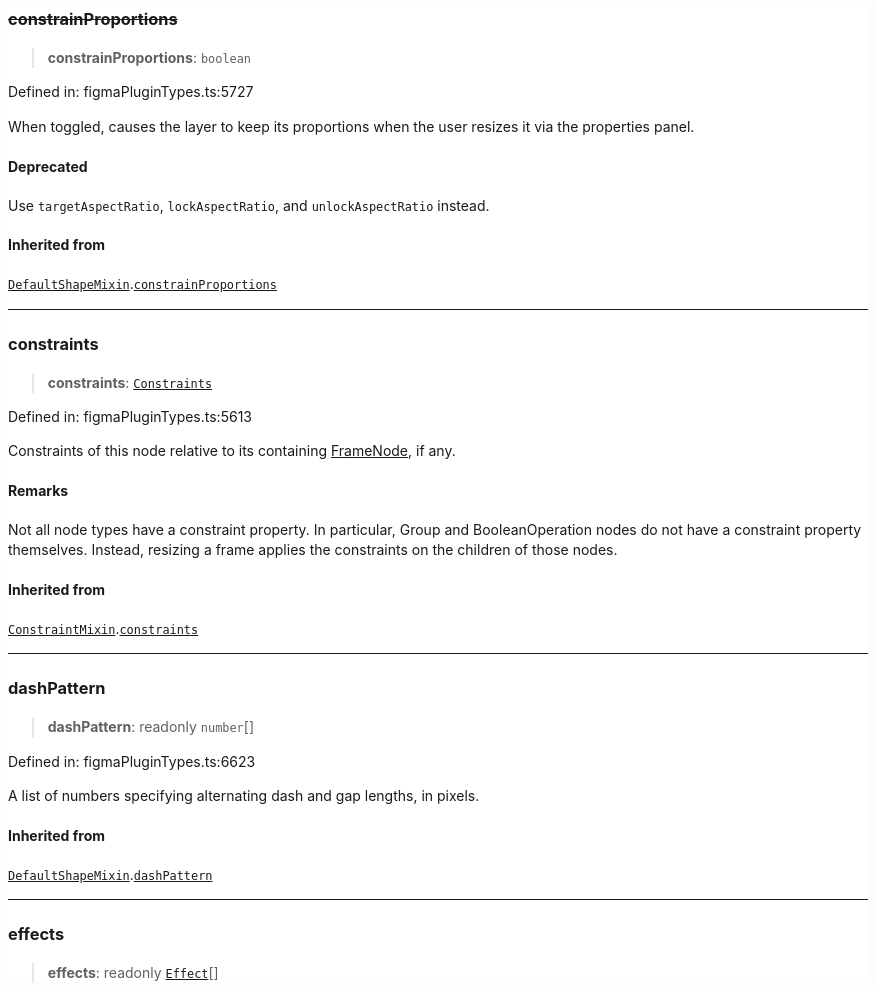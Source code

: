 
### ~~constrainProportions~~

> **constrainProportions**: `boolean`

Defined in: figmaPluginTypes.ts:5727

When toggled, causes the layer to keep its proportions when the user resizes it via the properties panel.

#### Deprecated

Use `targetAspectRatio`, `lockAspectRatio`, and `unlockAspectRatio` instead.

#### Inherited from

[`DefaultShapeMixin`](DefaultShapeMixin.md).[`constrainProportions`](DefaultShapeMixin.md#constrainproportions)

---

### constraints

> **constraints**: [`Constraints`](Constraints.md)

Defined in: figmaPluginTypes.ts:5613

Constraints of this node relative to its containing [FrameNode](FrameNode.md), if any.

#### Remarks

Not all node types have a constraint property. In particular, Group and BooleanOperation nodes do not have a constraint property themselves. Instead, resizing a frame applies the constraints on the children of those nodes.

#### Inherited from

[`ConstraintMixin`](ConstraintMixin.md).[`constraints`](ConstraintMixin.md#constraints)

---

### dashPattern

> **dashPattern**: readonly `number`[]

Defined in: figmaPluginTypes.ts:6623

A list of numbers specifying alternating dash and gap lengths, in pixels.

#### Inherited from

[`DefaultShapeMixin`](DefaultShapeMixin.md).[`dashPattern`](DefaultShapeMixin.md#dashpattern)

---

### effects

> **effects**: readonly [`Effect`](../type-aliases/Effect.md)[]
